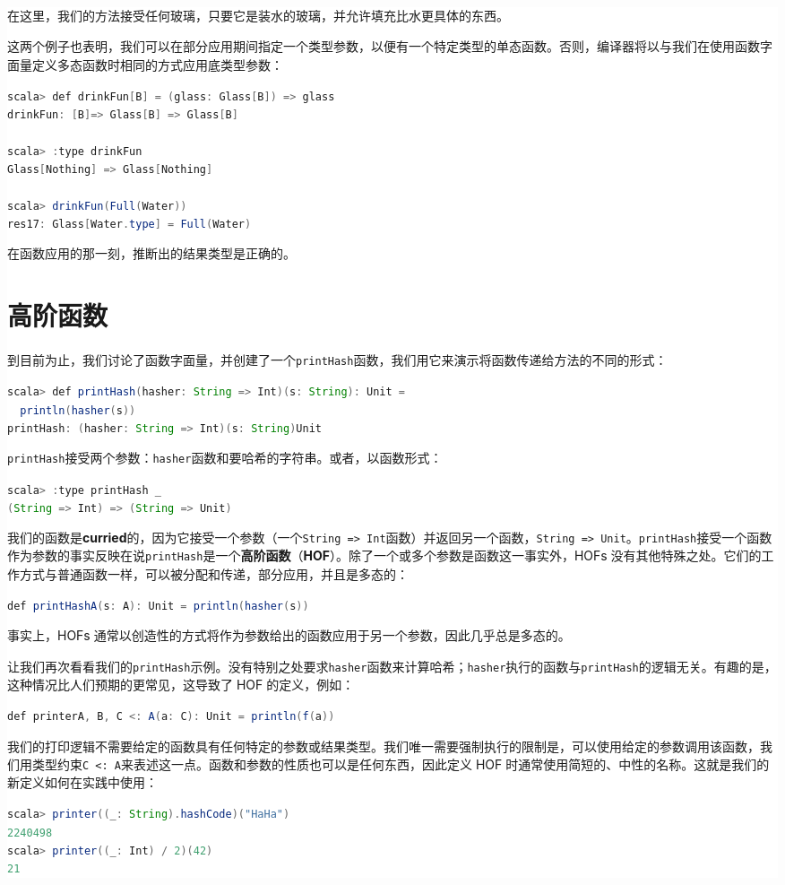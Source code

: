 在这里，我们的方法接受任何玻璃，只要它是装水的玻璃，并允许填充比水更具体的东西。

这两个例子也表明，我们可以在部分应用期间指定一个类型参数，以便有一个特定类型的单态函数。否则，编译器将以与我们在使用函数字面量定义多态函数时相同的方式应用底类型参数：

```java
scala> def drinkFun[B] = (glass: Glass[B]) => glass
drinkFun: [B]=> Glass[B] => Glass[B]

scala> :type drinkFun
Glass[Nothing] => Glass[Nothing]

scala> drinkFun(Full(Water))
res17: Glass[Water.type] = Full(Water)
```

在函数应用的那一刻，推断出的结果类型是正确的。

# 高阶函数

到目前为止，我们讨论了函数字面量，并创建了一个`printHash`函数，我们用它来演示将函数传递给方法的不同的形式：

```java
scala> def printHash(hasher: String => Int)(s: String): Unit = 
  println(hasher(s))
printHash: (hasher: String => Int)(s: String)Unit
```

`printHash`接受两个参数：`hasher`函数和要哈希的字符串。或者，以函数形式：

```java
scala> :type printHash _
(String => Int) => (String => Unit)
```

我们的函数是**curried**的，因为它接受一个参数（一个`String => Int`函数）并返回另一个函数，`String => Unit`。`printHash`接受一个函数作为参数的事实反映在说`printHash`是一个**高阶函数**（**HOF**）。除了一个或多个参数是函数这一事实外，HOFs 没有其他特殊之处。它们的工作方式与普通函数一样，可以被分配和传递，部分应用，并且是多态的：

```java
def printHashA(s: A): Unit = println(hasher(s))
```

事实上，HOFs 通常以创造性的方式将作为参数给出的函数应用于另一个参数，因此几乎总是多态的。

让我们再次看看我们的`printHash`示例。没有特别之处要求`hasher`函数来计算哈希；`hasher`执行的函数与`printHash`的逻辑无关。有趣的是，这种情况比人们预期的更常见，这导致了 HOF 的定义，例如：

```java
def printerA, B, C <: A(a: C): Unit = println(f(a))
```

我们的打印逻辑不需要给定的函数具有任何特定的参数或结果类型。我们唯一需要强制执行的限制是，可以使用给定的参数调用该函数，我们用类型约束`C <: A`来表述这一点。函数和参数的性质也可以是任何东西，因此定义 HOF 时通常使用简短的、中性的名称。这就是我们的新定义如何在实践中使用：

```java
scala> printer((_: String).hashCode)("HaHa")
2240498
scala> printer((_: Int) / 2)(42)
21
```
